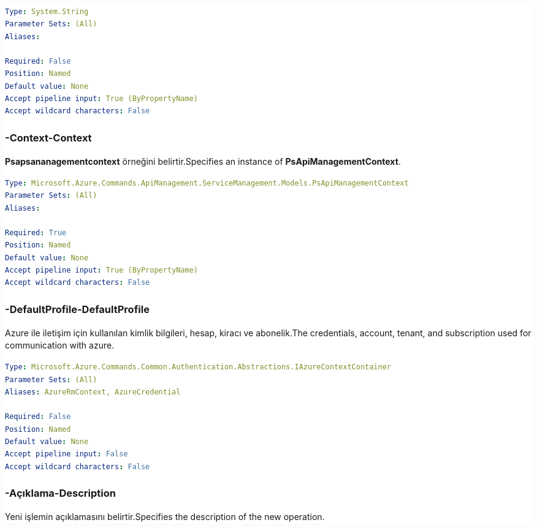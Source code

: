 ```yaml
Type: System.String
Parameter Sets: (All)
Aliases:

Required: False
Position: Named
Default value: None
Accept pipeline input: True (ByPropertyName)
Accept wildcard characters: False
```

### <span data-ttu-id="bd459-117">-Context</span><span class="sxs-lookup"><span data-stu-id="bd459-117">-Context</span></span>
<span data-ttu-id="bd459-118">**Psapsananagementcontext** örneğini belirtir.</span><span class="sxs-lookup"><span data-stu-id="bd459-118">Specifies an instance of **PsApiManagementContext**.</span></span>

```yaml
Type: Microsoft.Azure.Commands.ApiManagement.ServiceManagement.Models.PsApiManagementContext
Parameter Sets: (All)
Aliases:

Required: True
Position: Named
Default value: None
Accept pipeline input: True (ByPropertyName)
Accept wildcard characters: False
```

### <span data-ttu-id="bd459-119">-DefaultProfile</span><span class="sxs-lookup"><span data-stu-id="bd459-119">-DefaultProfile</span></span>
<span data-ttu-id="bd459-120">Azure ile iletişim için kullanılan kimlik bilgileri, hesap, kiracı ve abonelik.</span><span class="sxs-lookup"><span data-stu-id="bd459-120">The credentials, account, tenant, and subscription used for communication with azure.</span></span>

```yaml
Type: Microsoft.Azure.Commands.Common.Authentication.Abstractions.IAzureContextContainer
Parameter Sets: (All)
Aliases: AzureRmContext, AzureCredential

Required: False
Position: Named
Default value: None
Accept pipeline input: False
Accept wildcard characters: False
```

### <span data-ttu-id="bd459-121">-Açıklama</span><span class="sxs-lookup"><span data-stu-id="bd459-121">-Description</span></span>
<span data-ttu-id="bd459-122">Yeni işlemin açıklamasını belirtir.</span><span class="sxs-lookup"><span data-stu-id="bd459-122">Specifies the description of the new operation.</span></span>

